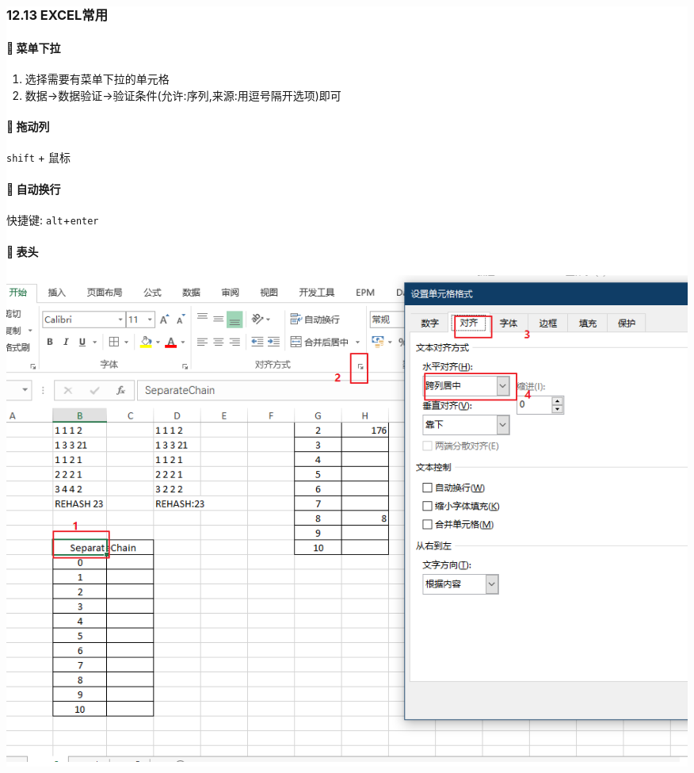 



### 12.13  EXCEL常用



#### :hammer: 菜单下拉

1. 选择需要有菜单下拉的单元格
2. 数据->数据验证->验证条件(允许:序列,来源:用逗号隔开选项)即可



#### :hammer: 拖动列

`shift` + 鼠标



#### :hammer: 自动换行

快捷键: `alt`+`enter`



#### :hammer: 表头

![image-20201111174358914](Readme.assets/image-20201111174358914.png)
